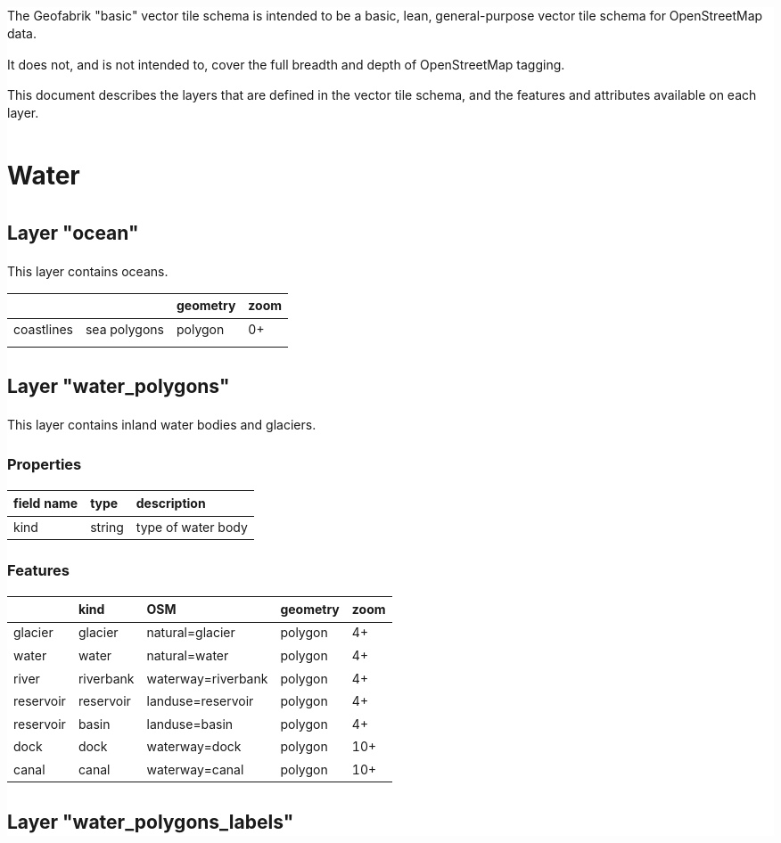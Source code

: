The Geofabrik "basic" vector tile schema is intended to be a basic,
lean, general-purpose vector tile schema for OpenStreetMap data.

It does not, and is not intended to, cover the full breadth and depth of
OpenStreetMap tagging.

This document describes the layers that are defined in the vector tile schema,
and the features and attributes available on each layer.

# **Water**

## Layer "ocean"

This layer contains oceans.

|            |              | geometry| zoom |
| ---------- | :----------- | :------ | :-   |
| coastlines | sea polygons | polygon | 0+   |
|            |              |         |      |

## Layer "water\_polygons"

This layer contains inland water bodies and glaciers.

### Properties

| field name | type   | description        |
| ---------- | :----- | :----------------- |
| kind       | string | type of water body |

### Features

|           | kind      | OSM                | geometry | zoom |
| --------- | :-------- | :----------------- | :------- | :--- |
| glacier   | glacier   | natural=glacier    | polygon  | 4+   |
| water     | water     | natural=water      | polygon  | 4+   |
| river     | riverbank | waterway=riverbank | polygon  | 4+   |
| reservoir | reservoir | landuse=reservoir  | polygon  | 4+   |
| reservoir | basin     | landuse=basin      | polygon  | 4+   |
| dock      | dock      | waterway=dock      | polygon  | 10+  |
| canal     | canal     | waterway=canal     | polygon  | 10+  |

## Layer "water\_polygons\_labels"
